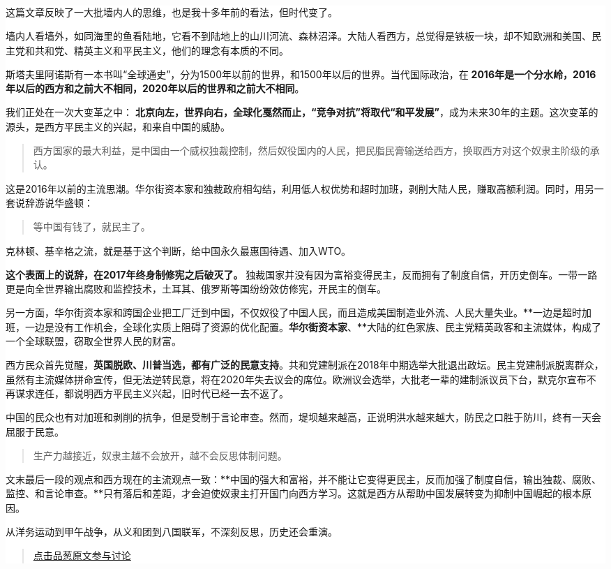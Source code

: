 这篇文章反映了一大批墙内人的思维，也是我十多年前的看法，但时代变了。  
  
墙内人看墙外，如同海里的鱼看陆地，它看不到陆地上的山川河流、森林沼泽。大陆人看西方，总觉得是铁板一块，却不知欧洲和美国、民主党和共和党、精英主义和平民主义，他们的理念有本质的不同。  
  
斯塔夫里阿诺斯有一本书叫“全球通史”，分为1500年以前的世界，和1500年以后的世界。当代国际政治，在 **2016年是一个分水岭，2016年以后的西方和之前大不相同，2020年以后的世界和之前大不相同**。  
  
我们正处在一次大变革之中： **北京向左，世界向右，全球化戛然而止，“竞争对抗”将取代“和平发展”**，成为未来30年的主题。这次变革的源头，是西方平民主义的兴起，和来自中国的威胁。  
  

> 西方国家的最大利益，是中国由一个威权独裁控制，然后奴役国内的人民，把民脂民膏输送给西方，换取西方对这个奴隶主阶级的承认。

  
这是2016年以前的主流思潮。华尔街资本家和独裁政府相勾结，利用低人权优势和超时加班，剥削大陆人民，赚取高额利润。同时，用另一套说辞游说华盛顿：  

> 等中国有钱了，就民主了。

  
克林顿、基辛格之流，就是基于这个判断，给中国永久最惠国待遇、加入WTO。  
  
**这个表面上的说辞，在2017年终身制修宪之后破灭了。** 独裁国家并没有因为富裕变得民主，反而拥有了制度自信，开历史倒车。一带一路更是向全世界输出腐败和监控技术，土耳其、俄罗斯等国纷纷效仿修宪，开民主的倒车。  
  
另一方面，华尔街资本家和跨国企业把工厂迁到中国，不仅奴役了中国人民，而且造成美国制造业外流、人民大量失业。**一边是超时加班，一边是没有工作机会，全球化实质上阻碍了资源的优化配置。**华尔街资本家**、**大陆的红色家族、民主党精英政客和主流媒体，构成了一个全球联盟，窃取全世界人民的财富。  
  
西方民众首先觉醒，**英国脱欧、川普当选，都有广泛的民意支持**。共和党建制派在2018年中期选举大批退出政坛。民主党建制派脱离群众，虽然有主流媒体拼命宣传，但无法逆转民意，将在2020年失去议会的席位。欧洲议会选举，大批老一辈的建制派议员下台，默克尔宣布不再谋求连任，都说明西方平民主义兴起，旧时代已经一去不返了。  
  
中国的民众也有对加班和剥削的抗争，但是受制于言论审查。然而，堤坝越来越高，正说明洪水越来越大，防民之口胜于防川，终有一天会屈服于民意。  
  

> 生产力越接近，奴隶主越不会放开，越不会反思体制问题。

  
文末最后一段的观点和西方现在的主流观点一致：**中国的强大和富裕，并不能让它变得更民主，反而加强了制度自信，输出独裁、腐败、监控、和言论审查。**只有落后和差距，才会迫使奴隶主打开国门向西方学习。这就是西方从帮助中国发展转变为抑制中国崛起的根本原因。  
  
从洋务运动到甲午战争，从义和团到八国联军，不深刻反思，历史还会重演。
        






> [点击品葱原文参与讨论](https://pincong.rocks/article/19126)

